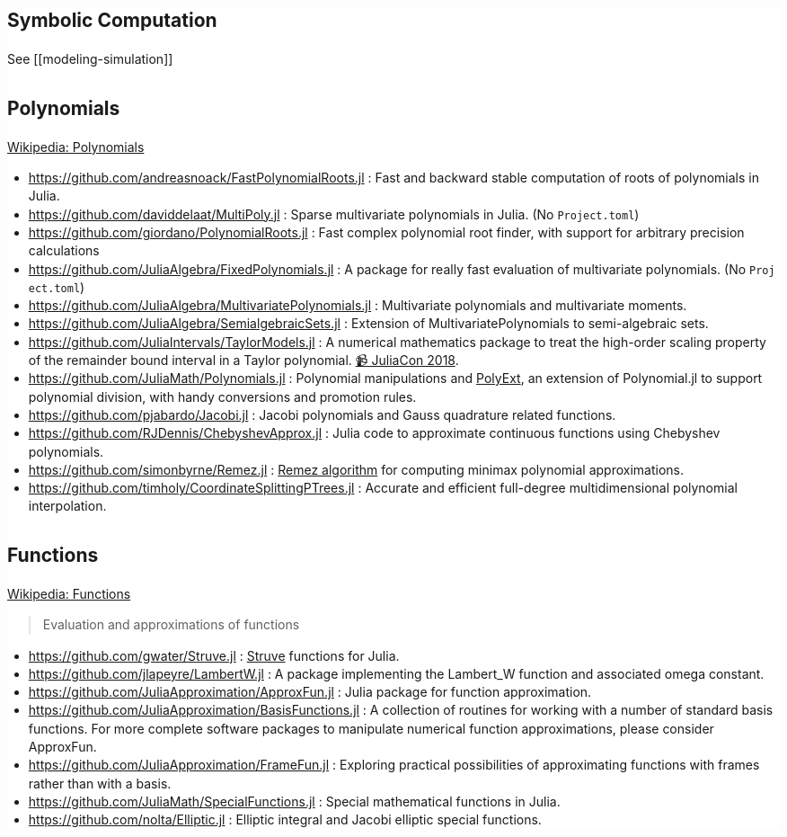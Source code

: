 ## Symbolic Computation

See [[modeling-simulation]]

## Polynomials

[Wikipedia: Polynomials](https://en.wikipedia.org/wiki/Category:Polynomials)

- https://github.com/andreasnoack/FastPolynomialRoots.jl : Fast and backward stable computation of roots of polynomials in Julia.
- https://github.com/daviddelaat/MultiPoly.jl : Sparse multivariate polynomials in Julia. (No `Project.toml`)
- https://github.com/giordano/PolynomialRoots.jl : Fast complex polynomial root finder, with support for arbitrary precision calculations
- https://github.com/JuliaAlgebra/FixedPolynomials.jl : A package for really fast evaluation of multivariate polynomials. (No `Project.toml`)
- https://github.com/JuliaAlgebra/MultivariatePolynomials.jl : Multivariate polynomials and multivariate moments.
- https://github.com/JuliaAlgebra/SemialgebraicSets.jl : Extension of MultivariatePolynomials to semi-algebraic sets.
- https://github.com/JuliaIntervals/TaylorModels.jl : A numerical mathematics package to treat the high-order scaling property of the remainder bound interval in a Taylor polynomial. [📹 JuliaCon 2018](https://youtu.be/o1h7BUW04NI).
- https://github.com/JuliaMath/Polynomials.jl : Polynomial manipulations and [PolyExt](https://gist.github.com/mathpup/8514578), an extension of Polynomial.jl to support polynomial division, with handy conversions and promotion rules.
- https://github.com/pjabardo/Jacobi.jl : Jacobi polynomials and Gauss quadrature related functions.
- https://github.com/RJDennis/ChebyshevApprox.jl : Julia code to approximate continuous functions using Chebyshev polynomials.
- https://github.com/simonbyrne/Remez.jl : [Remez algorithm](https://en.wikipedia.org/wiki/Remez_algorithm) for computing minimax polynomial approximations.
- https://github.com/timholy/CoordinateSplittingPTrees.jl : Accurate and efficient full-degree multidimensional polynomial interpolation.

## Functions

[Wikipedia: Functions](https://en.wikipedia.org/wiki/Category:Types_of_functions)

> Evaluation and approximations of functions

- https://github.com/gwater/Struve.jl : [Struve](https://dlmf.nist.gov/11) functions for Julia.
- https://github.com/jlapeyre/LambertW.jl : A package implementing the Lambert_W function and associated omega constant.
- https://github.com/JuliaApproximation/ApproxFun.jl : Julia package for function approximation.
- https://github.com/JuliaApproximation/BasisFunctions.jl : A collection of routines for working with a number of standard basis functions. For more complete software packages to manipulate numerical function approximations, please consider ApproxFun.
- https://github.com/JuliaApproximation/FrameFun.jl : Exploring practical possibilities of approximating functions with frames rather than with a basis.
- https://github.com/JuliaMath/SpecialFunctions.jl : Special mathematical functions in Julia.
- https://github.com/nolta/Elliptic.jl : Elliptic integral and Jacobi elliptic special functions.

